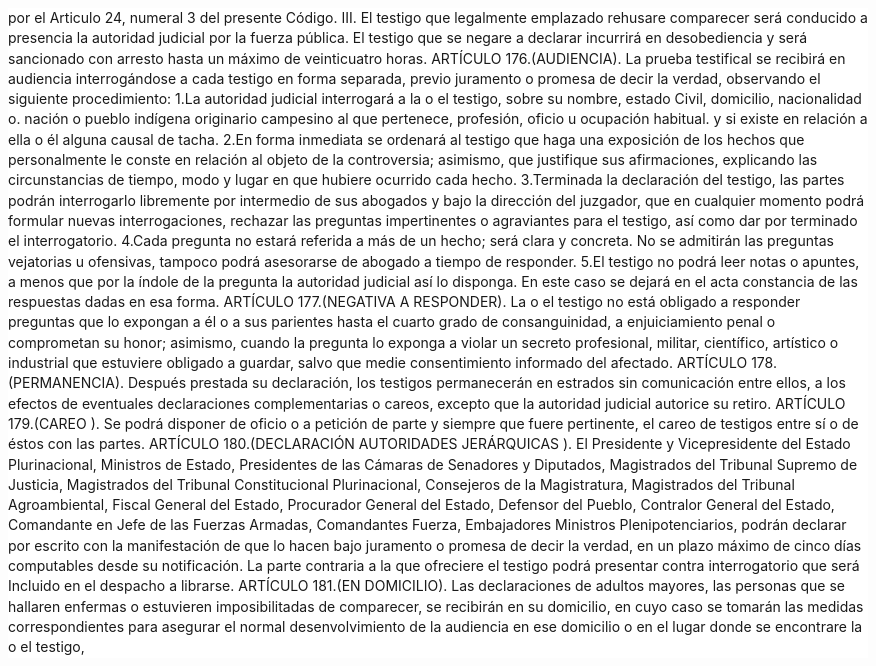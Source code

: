 por el Articulo 24, numeral 3 del presente Código.
III. El testigo que legalmente emplazado rehusare comparecer será
conducido a presencia la autoridad judicial por la fuerza pública. El
testigo que se negare a declarar incurrirá en desobediencia y será
sancionado con arresto hasta un máximo de veinticuatro horas.
ARTÍCULO 176.(AUDIENCIA). La prueba testifical se recibirá en
audiencia interrogándose a cada testigo en forma separada, previo juramento o
promesa de decir la verdad, observando el siguiente procedimiento:
1.La autoridad judicial interrogará a la o el testigo, sobre su
nombre, estado Civil, domicilio, nacionalidad o. nación o pueblo
indígena originario campesino al que pertenece, profesión,
oficio u ocupación habitual. y si existe en relación a ella o él
alguna causal de tacha.
2.En forma inmediata se ordenará al testigo que haga una
exposición de los hechos que personalmente le conste en
relación al objeto de la controversia; asimismo, que justifique
sus afirmaciones, explicando las circunstancias de tiempo,
modo y lugar en que hubiere ocurrido cada hecho.
3.Terminada la declaración del testigo, las partes podrán
interrogarlo libremente por intermedio de sus abogados y bajo
la dirección del juzgador, que en cualquier momento podrá
formular nuevas interrogaciones, rechazar las preguntas
impertinentes o agraviantes para el testigo, así como dar
por terminado el interrogatorio.
4.Cada pregunta no estará referida a más de un hecho; será
clara y concreta. No se admitirán las preguntas vejatorias u
ofensivas, tampoco podrá asesorarse de abogado a tiempo de
responder.
5.El testigo no podrá leer notas o apuntes, a menos que por la
índole de la pregunta la autoridad judicial así lo disponga. En
este caso se dejará en el acta constancia de las respuestas
dadas en esa forma.
ARTÍCULO 177.(NEGATIVA A RESPONDER). La o el testigo no
está obligado a responder preguntas que lo expongan a él o a sus parientes hasta el
cuarto grado de consanguinidad, a enjuiciamiento penal o comprometan su honor;
asimismo, cuando la pregunta lo exponga a violar un secreto profesional,
militar, científico, artístico o industrial que estuviere obligado a guardar, salvo que
medie consentimiento informado del afectado.
ARTÍCULO 178.(PERMANENCIA).
Después prestada su declaración, los testigos permanecerán
en estrados sin comunicación entre ellos, a
los efectos de eventuales declaraciones complementarias o careos, excepto que la
autoridad judicial autorice su retiro.
ARTÍCULO 179.(CAREO ). Se podrá disponer de oficio o a petición
de parte y siempre que fuere pertinente, el careo de testigos entre sí o de éstos con
las partes.
ARTÍCULO 180.(DECLARACIÓN AUTORIDADES JERÁRQUICAS ). 
El Presidente y Vicepresidente del Estado Plurinacional,
Ministros de Estado, Presidentes de las Cámaras de Senadores y Diputados,
Magistrados del Tribunal Supremo de Justicia, Magistrados del Tribunal
Constitucional Plurinacional, Consejeros de la Magistratura, Magistrados del
Tribunal Agroambiental, Fiscal General del Estado, Procurador General del Estado,
Defensor del Pueblo, Contralor General del Estado, Comandante en Jefe de las
Fuerzas Armadas, Comandantes Fuerza, Embajadores Ministros
Plenipotenciarios, podrán declarar por escrito con la manifestación de que lo
hacen bajo juramento o promesa de decir la verdad, en un plazo máximo de cinco
días computables desde su notificación. La parte contraria a la que ofreciere el
testigo podrá presentar contra interrogatorio que será Incluido en el despacho a
librarse.
ARTÍCULO 181.(EN DOMICILIO).
Las declaraciones de adultos mayores, las personas que se hallaren enfermas o
estuvieren imposibilitadas de comparecer, se recibirán en su domicilio, en cuyo caso
se tomarán las medidas correspondientes para asegurar el normal desenvolvimiento
de la audiencia en ese domicilio o en el lugar donde se encontrare la o el testigo,